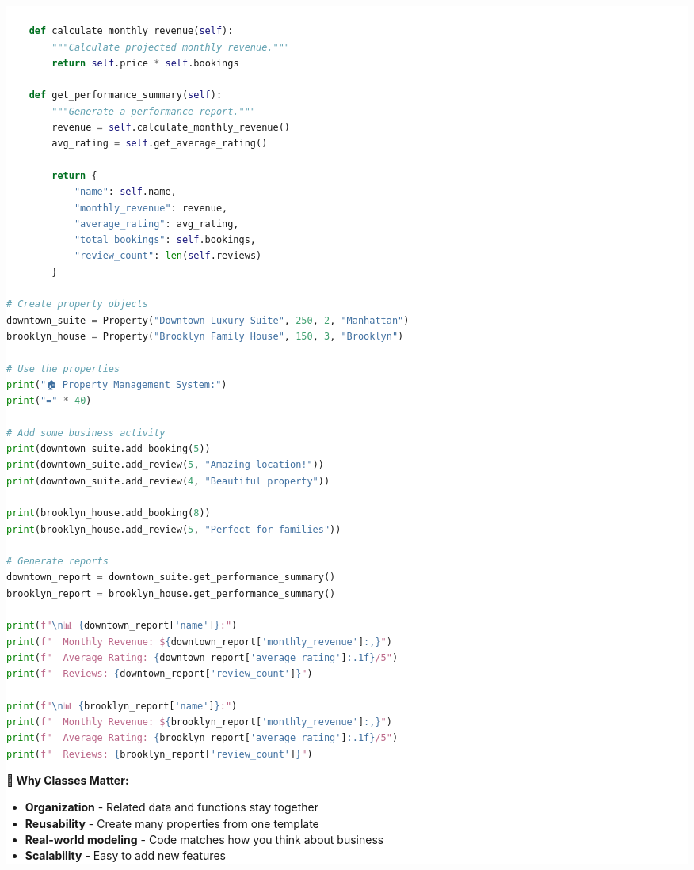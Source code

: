 ```python
    
    def calculate_monthly_revenue(self):
        """Calculate projected monthly revenue."""
        return self.price * self.bookings
    
    def get_performance_summary(self):
        """Generate a performance report."""
        revenue = self.calculate_monthly_revenue()
        avg_rating = self.get_average_rating()
        
        return {
            "name": self.name,
            "monthly_revenue": revenue,
            "average_rating": avg_rating,
            "total_bookings": self.bookings,
            "review_count": len(self.reviews)
        }

# Create property objects
downtown_suite = Property("Downtown Luxury Suite", 250, 2, "Manhattan")
brooklyn_house = Property("Brooklyn Family House", 150, 3, "Brooklyn")

# Use the properties
print("🏠 Property Management System:")
print("=" * 40)

# Add some business activity
print(downtown_suite.add_booking(5))
print(downtown_suite.add_review(5, "Amazing location!"))
print(downtown_suite.add_review(4, "Beautiful property"))

print(brooklyn_house.add_booking(8))
print(brooklyn_house.add_review(5, "Perfect for families"))

# Generate reports
downtown_report = downtown_suite.get_performance_summary()
brooklyn_report = brooklyn_house.get_performance_summary()

print(f"\n📊 {downtown_report['name']}:")
print(f"  Monthly Revenue: ${downtown_report['monthly_revenue']:,}")
print(f"  Average Rating: {downtown_report['average_rating']:.1f}/5")
print(f"  Reviews: {downtown_report['review_count']}")

print(f"\n📊 {brooklyn_report['name']}:")
print(f"  Monthly Revenue: ${brooklyn_report['monthly_revenue']:,}")
print(f"  Average Rating: {brooklyn_report['average_rating']:.1f}/5")
print(f"  Reviews: {brooklyn_report['review_count']}")
```

**🎯 Why Classes Matter:**
- **Organization** - Related data and functions stay together
- **Reusability** - Create many properties from one template
- **Real-world modeling** - Code matches how you think about business
- **Scalability** - Easy to add new features
